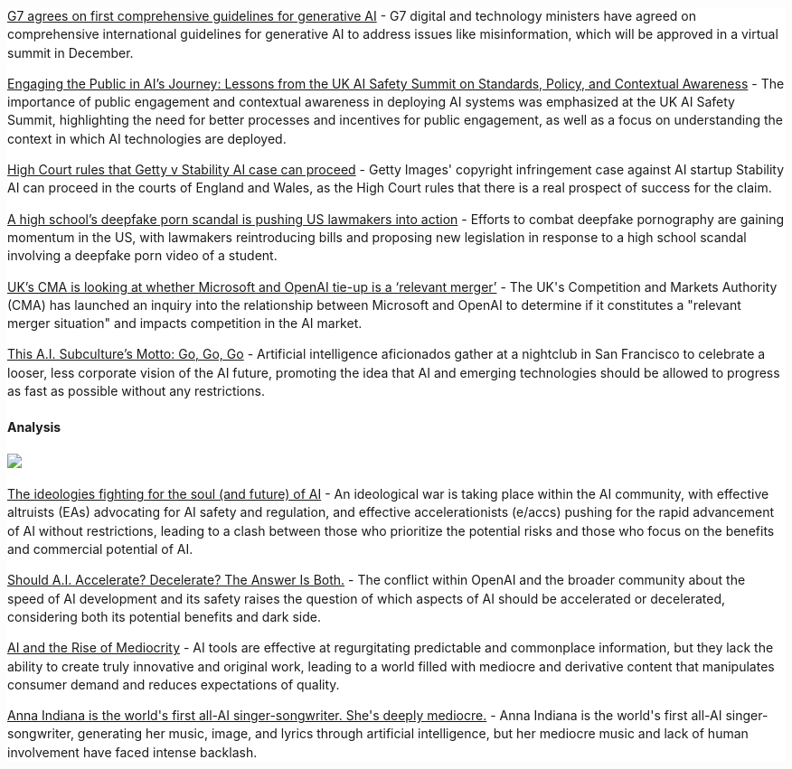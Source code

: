 [G7 agrees on first comprehensive guidelines for generative AI](https://asia.nikkei.com/Business/Technology/G7-agrees-on-first-comprehensive-guidelines-for-generative-AI) - G7 digital and technology ministers have agreed on comprehensive international guidelines for generative AI to address issues like misinformation, which will be approved in a virtual summit in December.

[Engaging the Public in AI’s Journey: Lessons from the UK AI Safety Summit on Standards, Policy, and Contextual Awareness](https://montrealethics.ai/engaging-the-public-in-ais-journey-lessons-from-the-uk-ai-safety-summit-on-standards-policy-and-contextual-awareness/) - The importance of public engagement and contextual awareness in deploying AI systems was emphasized at the UK AI Safety Summit, highlighting the need for better processes and incentives for public engagement, as well as a focus on understanding the context in which AI technologies are deployed.

[High Court rules that Getty v Stability AI case can proceed](https://www.technollama.co.uk/high-court-rules-that-getty-v-stability-ai-case-can-proceed) - Getty Images' copyright infringement case against AI startup Stability AI can proceed in the courts of England and Wales, as the High Court rules that there is a real prospect of success for the claim.

[A high school’s deepfake porn scandal is pushing US lawmakers into action](https://www.technologyreview.com/2023/12/01/1084164/deepfake-porn-scandal-pushing-us-lawmakers/) - Efforts to combat deepfake pornography are gaining momentum in the US, with lawmakers reintroducing bills and proposing new legislation in response to a high school scandal involving a deepfake porn video of a student.

[UK’s CMA is looking at whether Microsoft and OpenAI tie-up is a ‘relevant merger’](https://techcrunch.com/2023/12/08/uks-cma-is-looking-at-whether-microsoft-and-openai-tie-up-is-a-relevant-merger/) - The UK's Competition and Markets Authority (CMA) has launched an inquiry into the relationship between Microsoft and OpenAI to determine if it constitutes a "relevant merger situation" and impacts competition in the AI market.

[This A.I. Subculture’s Motto: Go, Go, Go](https://www.nytimes.com/2023/12/10/technology/ai-acceleration.html) - Artificial intelligence aficionados gather at a nightclub in San Francisco to celebrate a looser, less corporate vision of the AI future, promoting the idea that AI and emerging technologies should be allowed to progress as fast as possible without any restrictions.

#### Analysis
![](https://substackcdn.com/image/fetch/w_1200,h_600,c_fill,f_jpg,q_auto:good,fl_progressive:steep,g_auto/https%3A%2F%2Fsubstack-post-media.s3.amazonaws.com%2Fpublic%2Fimages%2F40e797ab-ff2c-4bd7-897a-dadbe2e8ebfe_1024x1024.jpeg)

[The ideologies fighting for the soul (and future) of AI](https://www.ignorance.ai/p/the-ideologies-fighting-for-the-soul) - An ideological war is taking place within the AI community, with effective altruists (EAs) advocating for AI safety and regulation, and effective accelerationists (e/accs) pushing for the rapid advancement of AI without restrictions, leading to a clash between those who prioritize the potential risks and those who focus on the benefits and commercial potential of AI.

[Should A.I. Accelerate? Decelerate? The Answer Is Both.](https://www.nytimes.com/2023/12/10/opinion/openai-silicon-valley-superalignment.html) - The conflict within OpenAI and the broader community about the speed of AI development and its safety raises the question of which aspects of AI should be accelerated or decelerated, considering both its potential benefits and dark side.

[AI and the Rise of Mediocrity](https://time.com/6337835/ai-mediocrity-essay/) - AI tools are effective at regurgitating predictable and commonplace information, but they lack the ability to create truly innovative and original work, leading to a world filled with mediocre and derivative content that manipulates consumer demand and reduces expectations of quality.

[Anna Indiana is the world's first all-AI singer-songwriter. She's deeply mediocre.](https://www.businessinsider.com/ai-artifical-intelligence-musician-anna-indiana-pop-chatgpt-spotify-music-2023-11) - Anna Indiana is the world's first all-AI singer-songwriter, generating her music, image, and lyrics through artificial intelligence, but her mediocre music and lack of human involvement have faced intense backlash.
